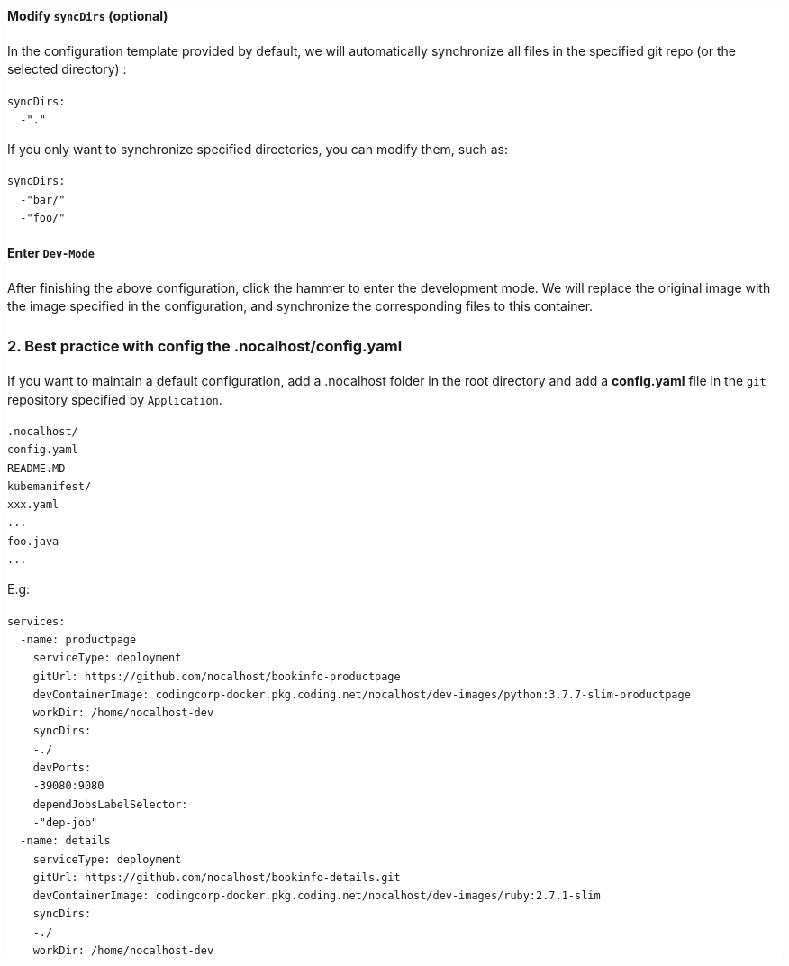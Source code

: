 

#### Modify `syncDirs` (optional)

In the configuration template provided by default, we will automatically synchronize all files in the specified git repo (or the selected directory) :

```
syncDirs:
  -"."
```



If you only want to synchronize specified directories, you can modify them, such as:

```
syncDirs:
  -"bar/"
  -"foo/"
```



#### Enter `Dev-Mode`

After finishing the above configuration, click the hammer to enter the development mode. We will replace the original image with the image specified in the configuration, and synchronize the corresponding files to this container.



### 2. Best practice with config the .nocalhost/config.yaml

If you want to maintain a default configuration, add a .nocalhost folder in the root directory and add a **config.yaml** file in the `git` repository specified by `Application`.

```
.nocalhost/
config.yaml
README.MD
kubemanifest/
xxx.yaml
...
foo.java
...
```



E.g:

```
services:
  -name: productpage
    serviceType: deployment
    gitUrl: https://github.com/nocalhost/bookinfo-productpage
    devContainerImage: codingcorp-docker.pkg.coding.net/nocalhost/dev-images/python:3.7.7-slim-productpage
    workDir: /home/nocalhost-dev
    syncDirs:
    -./
    devPorts:
    -39080:9080
    dependJobsLabelSelector:
    -"dep-job"
  -name: details
    serviceType: deployment
    gitUrl: https://github.com/nocalhost/bookinfo-details.git
    devContainerImage: codingcorp-docker.pkg.coding.net/nocalhost/dev-images/ruby:2.7.1-slim
    syncDirs:
    -./
    workDir: /home/nocalhost-dev
```